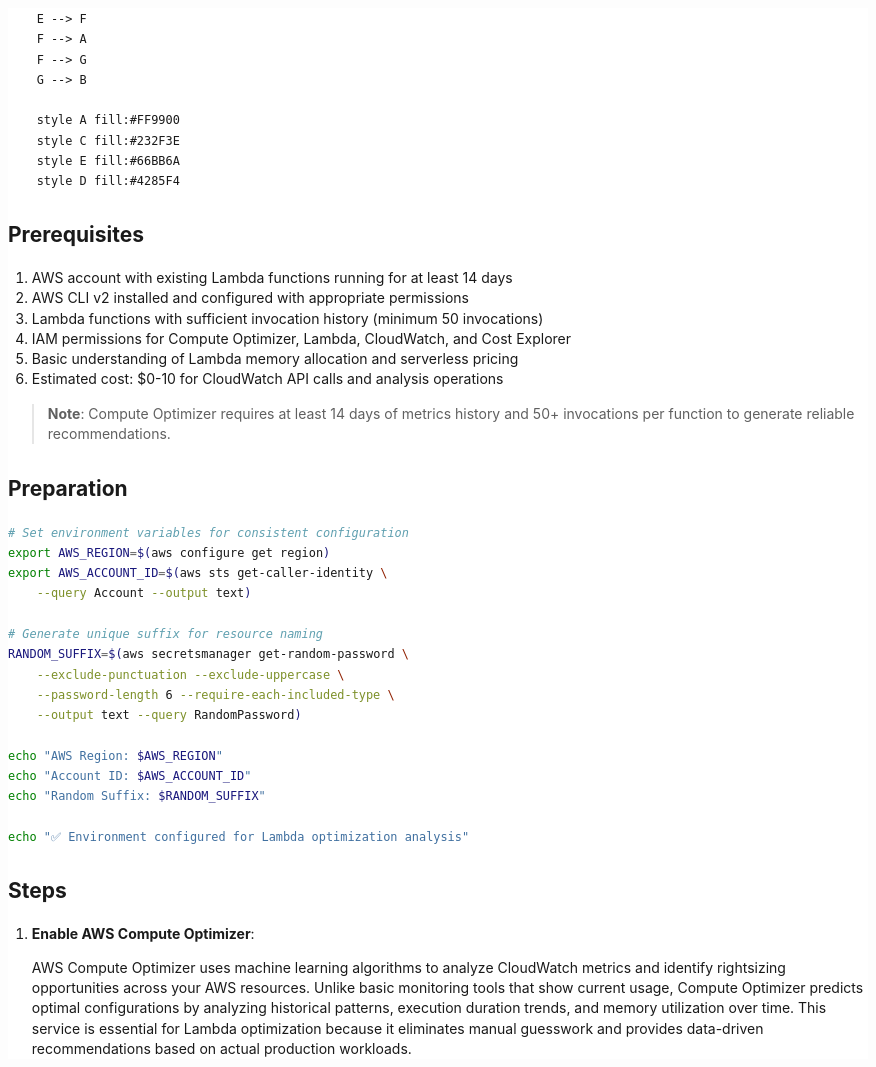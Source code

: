```mermaid
    E --> F
    F --> A
    F --> G
    G --> B
    
    style A fill:#FF9900
    style C fill:#232F3E
    style E fill:#66BB6A
    style D fill:#4285F4
```

## Prerequisites

1. AWS account with existing Lambda functions running for at least 14 days
2. AWS CLI v2 installed and configured with appropriate permissions
3. Lambda functions with sufficient invocation history (minimum 50 invocations)
4. IAM permissions for Compute Optimizer, Lambda, CloudWatch, and Cost Explorer
5. Basic understanding of Lambda memory allocation and serverless pricing
6. Estimated cost: $0-10 for CloudWatch API calls and analysis operations

> **Note**: Compute Optimizer requires at least 14 days of metrics history and 50+ invocations per function to generate reliable recommendations.

## Preparation

```bash
# Set environment variables for consistent configuration
export AWS_REGION=$(aws configure get region)
export AWS_ACCOUNT_ID=$(aws sts get-caller-identity \
    --query Account --output text)

# Generate unique suffix for resource naming
RANDOM_SUFFIX=$(aws secretsmanager get-random-password \
    --exclude-punctuation --exclude-uppercase \
    --password-length 6 --require-each-included-type \
    --output text --query RandomPassword)

echo "AWS Region: $AWS_REGION"
echo "Account ID: $AWS_ACCOUNT_ID"
echo "Random Suffix: $RANDOM_SUFFIX"

echo "✅ Environment configured for Lambda optimization analysis"
```

## Steps

1. **Enable AWS Compute Optimizer**:

   AWS Compute Optimizer uses machine learning algorithms to analyze CloudWatch metrics and identify rightsizing opportunities across your AWS resources. Unlike basic monitoring tools that show current usage, Compute Optimizer predicts optimal configurations by analyzing historical patterns, execution duration trends, and memory utilization over time. This service is essential for Lambda optimization because it eliminates manual guesswork and provides data-driven recommendations based on actual production workloads.
